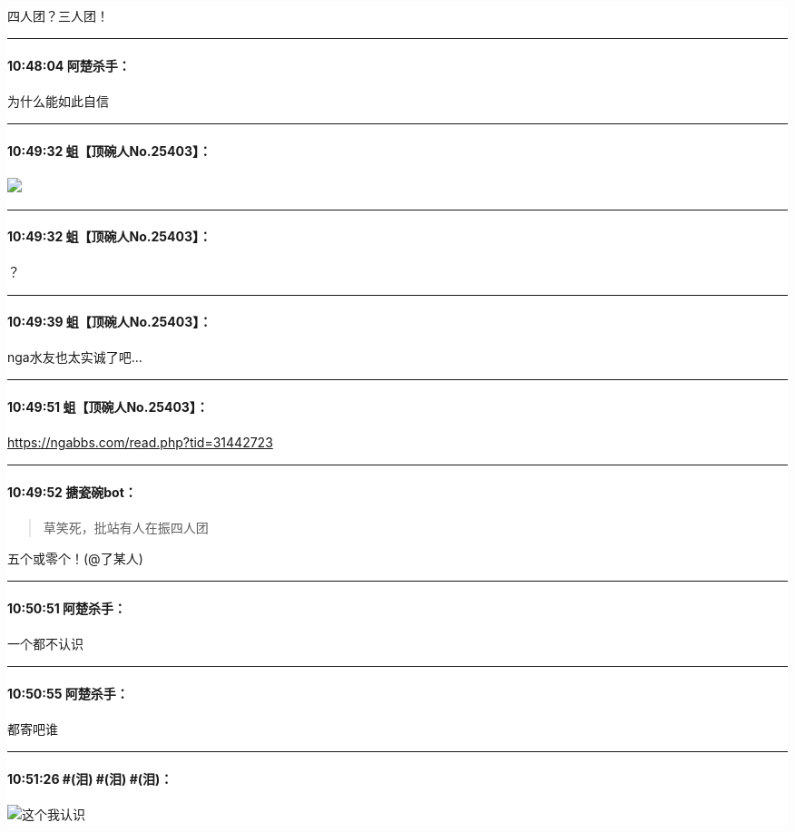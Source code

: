 四人团？三人团！

*****

#### 10:48:04  阿楚杀手：

为什么能如此自信

*****

#### 10:49:32  蛆【顶碗人No.25403】：

![](http://gchat.qpic.cn/gchatpic_new/794594593/614391357-3056053113-3579B9ABECDCA614940BC3C6D770A9FD/0?term=2")

*****

#### 10:49:32  蛆【顶碗人No.25403】：

？

*****

#### 10:49:39  蛆【顶碗人No.25403】：

nga水友也太实诚了吧...

*****

#### 10:49:51  蛆【顶碗人No.25403】：

https://ngabbs.com/read.php?tid=31442723

*****

#### 10:49:52  搪瓷碗bot：

<blockquote>草笑死，批站有人在振四人团</blockquote>
 五个或零个！(@了某人)  

*****

#### 10:50:51  阿楚杀手：

一个都不认识

*****

#### 10:50:55  阿楚杀手：

都寄吧谁

*****

#### 10:51:26  #(泪) #(泪) #(泪)：

![](http://gchat.qpic.cn/gchatpic_new/630949724/614391357-2973643527-D4A330BA65B25B8DC786C6221E8C465A/0?term=2")这个我认识
